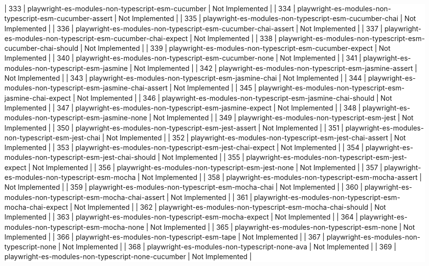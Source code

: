 | 333  | playwright-es-modules-non-typescript-esm-cucumber                       | Not Implemented |
| 334  | playwright-es-modules-non-typescript-esm-cucumber-assert                | Not Implemented |
| 335  | playwright-es-modules-non-typescript-esm-cucumber-chai                  | Not Implemented |
| 336  | playwright-es-modules-non-typescript-esm-cucumber-chai-assert           | Not Implemented |
| 337  | playwright-es-modules-non-typescript-esm-cucumber-chai-expect           | Not Implemented |
| 338  | playwright-es-modules-non-typescript-esm-cucumber-chai-should           | Not Implemented |
| 339  | playwright-es-modules-non-typescript-esm-cucumber-expect                | Not Implemented |
| 340  | playwright-es-modules-non-typescript-esm-cucumber-none                  | Not Implemented |
| 341  | playwright-es-modules-non-typescript-esm-jasmine                        | Not Implemented |
| 342  | playwright-es-modules-non-typescript-esm-jasmine-assert                 | Not Implemented |
| 343  | playwright-es-modules-non-typescript-esm-jasmine-chai                   | Not Implemented |
| 344  | playwright-es-modules-non-typescript-esm-jasmine-chai-assert            | Not Implemented |
| 345  | playwright-es-modules-non-typescript-esm-jasmine-chai-expect            | Not Implemented |
| 346  | playwright-es-modules-non-typescript-esm-jasmine-chai-should            | Not Implemented |
| 347  | playwright-es-modules-non-typescript-esm-jasmine-expect                 | Not Implemented |
| 348  | playwright-es-modules-non-typescript-esm-jasmine-none                   | Not Implemented |
| 349  | playwright-es-modules-non-typescript-esm-jest                           | Not Implemented |
| 350  | playwright-es-modules-non-typescript-esm-jest-assert                    | Not Implemented |
| 351  | playwright-es-modules-non-typescript-esm-jest-chai                      | Not Implemented |
| 352  | playwright-es-modules-non-typescript-esm-jest-chai-assert               | Not Implemented |
| 353  | playwright-es-modules-non-typescript-esm-jest-chai-expect               | Not Implemented |
| 354  | playwright-es-modules-non-typescript-esm-jest-chai-should               | Not Implemented |
| 355  | playwright-es-modules-non-typescript-esm-jest-expect                    | Not Implemented |
| 356  | playwright-es-modules-non-typescript-esm-jest-none                      | Not Implemented |
| 357  | playwright-es-modules-non-typescript-esm-mocha                          | Not Implemented |
| 358  | playwright-es-modules-non-typescript-esm-mocha-assert                   | Not Implemented |
| 359  | playwright-es-modules-non-typescript-esm-mocha-chai                     | Not Implemented |
| 360  | playwright-es-modules-non-typescript-esm-mocha-chai-assert              | Not Implemented |
| 361  | playwright-es-modules-non-typescript-esm-mocha-chai-expect              | Not Implemented |
| 362  | playwright-es-modules-non-typescript-esm-mocha-chai-should              | Not Implemented |
| 363  | playwright-es-modules-non-typescript-esm-mocha-expect                   | Not Implemented |
| 364  | playwright-es-modules-non-typescript-esm-mocha-none                     | Not Implemented |
| 365  | playwright-es-modules-non-typescript-esm-none                           | Not Implemented |
| 366  | playwright-es-modules-non-typescript-esm-tape                           | Not Implemented |
| 367  | playwright-es-modules-non-typescript-none                               | Not Implemented |
| 368  | playwright-es-modules-non-typescript-none-ava                           | Not Implemented |
| 369  | playwright-es-modules-non-typescript-none-cucumber                      | Not Implemented |
